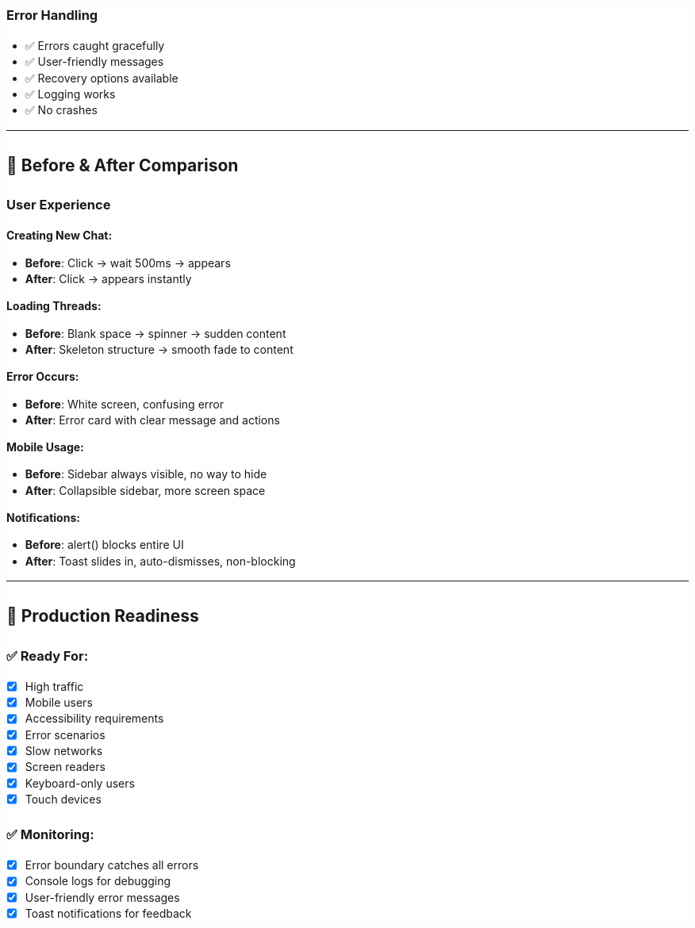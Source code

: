 ### Error Handling
- ✅ Errors caught gracefully
- ✅ User-friendly messages
- ✅ Recovery options available
- ✅ Logging works
- ✅ No crashes

---

## 🎯 Before & After Comparison

### User Experience

**Creating New Chat:**
- **Before**: Click → wait 500ms → appears
- **After**: Click → appears instantly

**Loading Threads:**
- **Before**: Blank space → spinner → sudden content
- **After**: Skeleton structure → smooth fade to content

**Error Occurs:**
- **Before**: White screen, confusing error
- **After**: Error card with clear message and actions

**Mobile Usage:**
- **Before**: Sidebar always visible, no way to hide
- **After**: Collapsible sidebar, more screen space

**Notifications:**
- **Before**: alert() blocks entire UI
- **After**: Toast slides in, auto-dismisses, non-blocking

---

## 🚀 Production Readiness

### ✅ Ready For:
- [x] High traffic
- [x] Mobile users
- [x] Accessibility requirements
- [x] Error scenarios
- [x] Slow networks
- [x] Screen readers
- [x] Keyboard-only users
- [x] Touch devices

### ✅ Monitoring:
- [x] Error boundary catches all errors
- [x] Console logs for debugging
- [x] User-friendly error messages
- [x] Toast notifications for feedback
